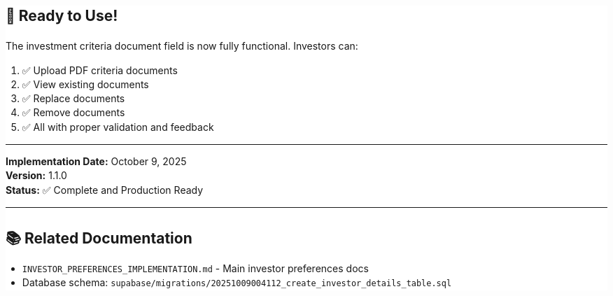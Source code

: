 ## 🚀 Ready to Use!

The investment criteria document field is now fully functional. Investors can:

1. ✅ Upload PDF criteria documents
2. ✅ View existing documents
3. ✅ Replace documents
4. ✅ Remove documents
5. ✅ All with proper validation and feedback

---

**Implementation Date:** October 9, 2025  
**Version:** 1.1.0  
**Status:** ✅ Complete and Production Ready

---

## 📚 Related Documentation
- `INVESTOR_PREFERENCES_IMPLEMENTATION.md` - Main investor preferences docs
- Database schema: `supabase/migrations/20251009004112_create_investor_details_table.sql`
